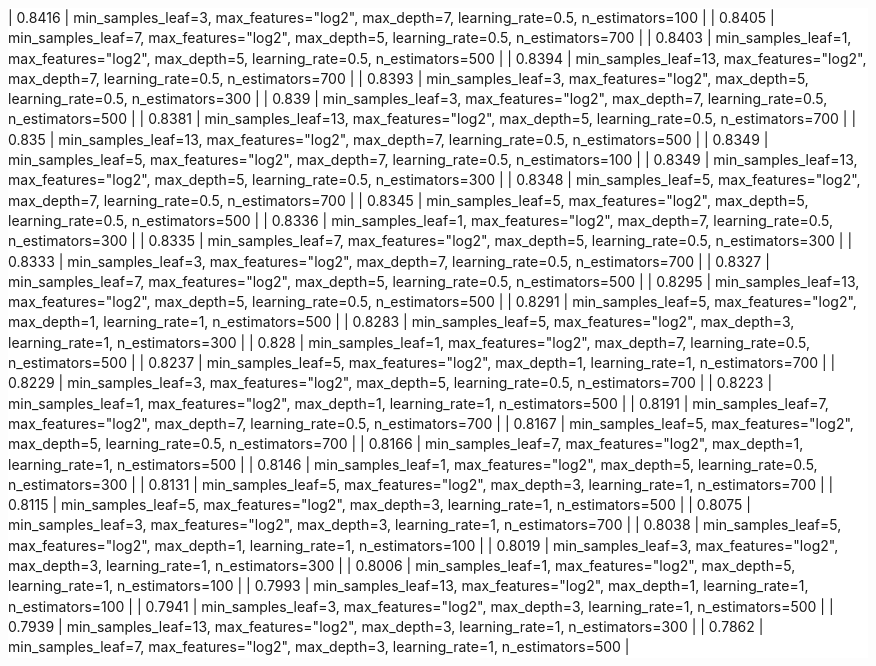|                0.8416 | min_samples_leaf=3, max_features="log2", max_depth=7, learning_rate=0.5, n_estimators=100   |
|                0.8405 | min_samples_leaf=7, max_features="log2", max_depth=5, learning_rate=0.5, n_estimators=700   |
|                0.8403 | min_samples_leaf=1, max_features="log2", max_depth=5, learning_rate=0.5, n_estimators=500   |
|                0.8394 | min_samples_leaf=13, max_features="log2", max_depth=7, learning_rate=0.5, n_estimators=700  |
|                0.8393 | min_samples_leaf=3, max_features="log2", max_depth=5, learning_rate=0.5, n_estimators=300   |
|                0.839  | min_samples_leaf=3, max_features="log2", max_depth=7, learning_rate=0.5, n_estimators=500   |
|                0.8381 | min_samples_leaf=13, max_features="log2", max_depth=5, learning_rate=0.5, n_estimators=700  |
|                0.835  | min_samples_leaf=13, max_features="log2", max_depth=7, learning_rate=0.5, n_estimators=500  |
|                0.8349 | min_samples_leaf=5, max_features="log2", max_depth=7, learning_rate=0.5, n_estimators=100   |
|                0.8349 | min_samples_leaf=13, max_features="log2", max_depth=5, learning_rate=0.5, n_estimators=300  |
|                0.8348 | min_samples_leaf=5, max_features="log2", max_depth=7, learning_rate=0.5, n_estimators=700   |
|                0.8345 | min_samples_leaf=5, max_features="log2", max_depth=5, learning_rate=0.5, n_estimators=500   |
|                0.8336 | min_samples_leaf=1, max_features="log2", max_depth=7, learning_rate=0.5, n_estimators=300   |
|                0.8335 | min_samples_leaf=7, max_features="log2", max_depth=5, learning_rate=0.5, n_estimators=300   |
|                0.8333 | min_samples_leaf=3, max_features="log2", max_depth=7, learning_rate=0.5, n_estimators=700   |
|                0.8327 | min_samples_leaf=7, max_features="log2", max_depth=5, learning_rate=0.5, n_estimators=500   |
|                0.8295 | min_samples_leaf=13, max_features="log2", max_depth=5, learning_rate=0.5, n_estimators=500  |
|                0.8291 | min_samples_leaf=5, max_features="log2", max_depth=1, learning_rate=1, n_estimators=500     |
|                0.8283 | min_samples_leaf=5, max_features="log2", max_depth=3, learning_rate=1, n_estimators=300     |
|                0.828  | min_samples_leaf=1, max_features="log2", max_depth=7, learning_rate=0.5, n_estimators=500   |
|                0.8237 | min_samples_leaf=5, max_features="log2", max_depth=1, learning_rate=1, n_estimators=700     |
|                0.8229 | min_samples_leaf=3, max_features="log2", max_depth=5, learning_rate=0.5, n_estimators=700   |
|                0.8223 | min_samples_leaf=1, max_features="log2", max_depth=1, learning_rate=1, n_estimators=500     |
|                0.8191 | min_samples_leaf=7, max_features="log2", max_depth=7, learning_rate=0.5, n_estimators=700   |
|                0.8167 | min_samples_leaf=5, max_features="log2", max_depth=5, learning_rate=0.5, n_estimators=700   |
|                0.8166 | min_samples_leaf=7, max_features="log2", max_depth=1, learning_rate=1, n_estimators=500     |
|                0.8146 | min_samples_leaf=1, max_features="log2", max_depth=5, learning_rate=0.5, n_estimators=300   |
|                0.8131 | min_samples_leaf=5, max_features="log2", max_depth=3, learning_rate=1, n_estimators=700     |
|                0.8115 | min_samples_leaf=5, max_features="log2", max_depth=3, learning_rate=1, n_estimators=500     |
|                0.8075 | min_samples_leaf=3, max_features="log2", max_depth=3, learning_rate=1, n_estimators=700     |
|                0.8038 | min_samples_leaf=5, max_features="log2", max_depth=1, learning_rate=1, n_estimators=100     |
|                0.8019 | min_samples_leaf=3, max_features="log2", max_depth=3, learning_rate=1, n_estimators=300     |
|                0.8006 | min_samples_leaf=1, max_features="log2", max_depth=5, learning_rate=1, n_estimators=100     |
|                0.7993 | min_samples_leaf=13, max_features="log2", max_depth=1, learning_rate=1, n_estimators=100    |
|                0.7941 | min_samples_leaf=3, max_features="log2", max_depth=3, learning_rate=1, n_estimators=500     |
|                0.7939 | min_samples_leaf=13, max_features="log2", max_depth=3, learning_rate=1, n_estimators=300    |
|                0.7862 | min_samples_leaf=7, max_features="log2", max_depth=3, learning_rate=1, n_estimators=500     |